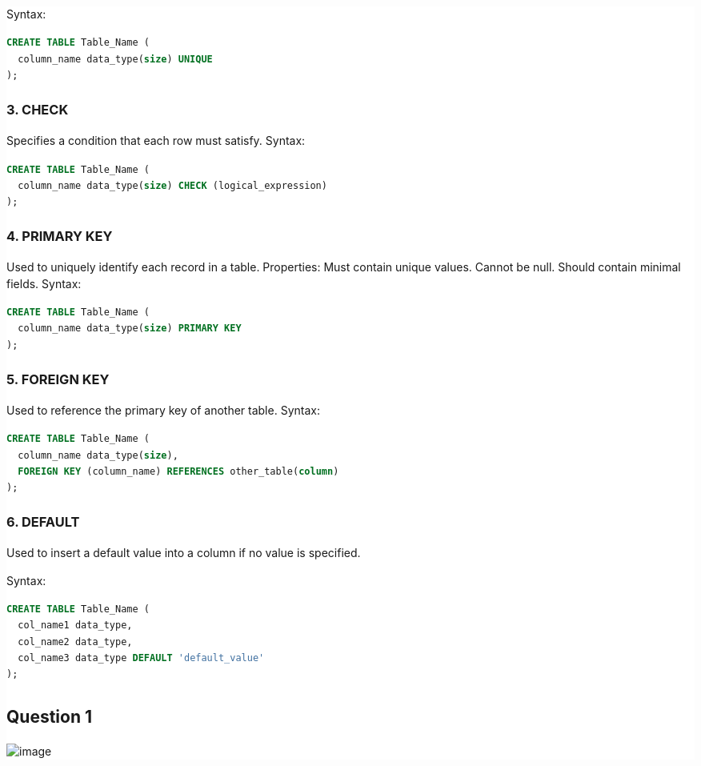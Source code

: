 Syntax:
```sql
CREATE TABLE Table_Name (
  column_name data_type(size) UNIQUE
);
```
### 3. CHECK
Specifies a condition that each row must satisfy.
Syntax:
```sql
CREATE TABLE Table_Name (
  column_name data_type(size) CHECK (logical_expression)
);
```
### 4. PRIMARY KEY
Used to uniquely identify each record in a table.
Properties:
Must contain unique values.
Cannot be null.
Should contain minimal fields.
Syntax:
```sql
CREATE TABLE Table_Name (
  column_name data_type(size) PRIMARY KEY
);
```
### 5. FOREIGN KEY
Used to reference the primary key of another table.
Syntax:
```sql
CREATE TABLE Table_Name (
  column_name data_type(size),
  FOREIGN KEY (column_name) REFERENCES other_table(column)
);
```
### 6. DEFAULT
Used to insert a default value into a column if no value is specified.

Syntax:
```sql
CREATE TABLE Table_Name (
  col_name1 data_type,
  col_name2 data_type,
  col_name3 data_type DEFAULT 'default_value'
);
```

**Question 1**
--
![image](https://github.com/user-attachments/assets/a0a5dc65-aa14-4bc7-994e-1d87088595a9)
